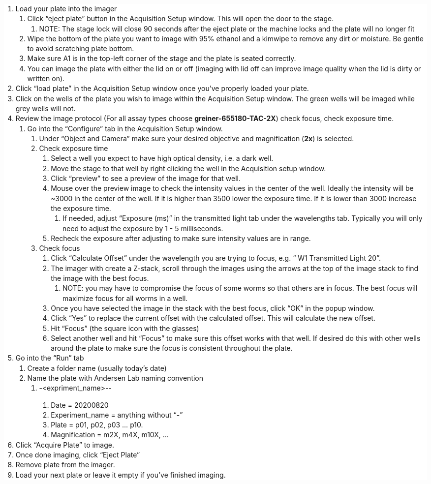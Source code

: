 1. Load your plate into the imager
    1. Click “eject plate” button in the Acquisition Setup window. This will open the door to the stage.
        1. NOTE: The stage lock will close 90 seconds after the eject plate or the machine locks and the plate will no longer fit
    2. Wipe the bottom of the plate you want to image with 95% ethanol and a kimwipe to remove any dirt or moisture. Be gentle to avoid scratching plate bottom.
    3. Make sure A1 is in the top-left corner of the stage and the plate is seated correctly.
    4. You can image the plate with either the lid on or off (imaging with lid off can improve image quality when the lid is dirty or written on).
2. Click “load plate” in the Acquisition Setup window once you’ve properly loaded your plate.
3. Click on the wells of the plate you wish to image within the Acquisition Setup window. The green wells will be imaged while grey wells will not.
4. Review the image protocol (For all assay types choose **greiner-655180-TAC-2X**) check focus, check exposure time. 
    1. Go into the “Configure” tab in the Acquisition Setup window.
        1. Under “Object and Camera” make sure your desired objective and magnification (**2x**) is selected.
        2. Check exposure time
            1. Select a well you expect to have high optical density, i.e. a dark well.
            2. Move the stage to that well by right clicking the well in the Acquisition setup window.
            3. Click “preview” to see a preview of the image for that well.
            4. Mouse over the preview image to check the intensity values in the center of the well. Ideally the intensity will be ~3000 in the center of the well. If it is higher than 3500 lower the exposure time. If it is lower than 3000 increase the exposure time.
                1. If needed, adjust “Exposure (ms)” in the transmitted light tab under the wavelengths tab. Typically you will only need to adjust the exposure by 1 - 5 milliseconds.
            5. Recheck the exposure after adjusting to make sure intensity values are in range.
        3. Check focus
            1. Click “Calculate Offset” under the wavelength you are trying to focus, e.g. “ W1 Transmitted Light 20”.
            2. The imager with create a Z-stack, scroll through the images using the arrows at the top of the image stack to find the image with the best focus.
                1. NOTE: you may have to compromise the focus of some worms so that others are in focus. The best focus will maximize focus for all worms in a well.
            3. Once you have selected the image in the stack with the best focus, click “OK” in the popup window.
            4. Click “Yes” to replace the current offset with the calculated offset. This will calculate the new offset.
            5. Hit “Focus” (the square icon with the glasses)
            6. Select another well and hit “Focus” to make sure this offset works with that well. If desired do this with other wells around the plate to make sure the focus is consistent throughout the plate.
5. Go into the “Run” tab
    1. Create a folder name (usually today’s date)
    2. Name the plate with Andersen Lab naming convention
        1. <date>-<expriment_name>-<plate>-<magnification>
            1. Date = 20200820
            2. Experiment_name = anything without “-”
            3. Plate = p01, p02, p03 … p10.
            4. Magnification = m2X, m4X, m10X, ...
6. Click “Acquire Plate” to image.
7. Once done imaging, click “Eject Plate”
8. Remove plate from the imager.
9. Load your next plate or leave it empty if you’ve finished imaging.
